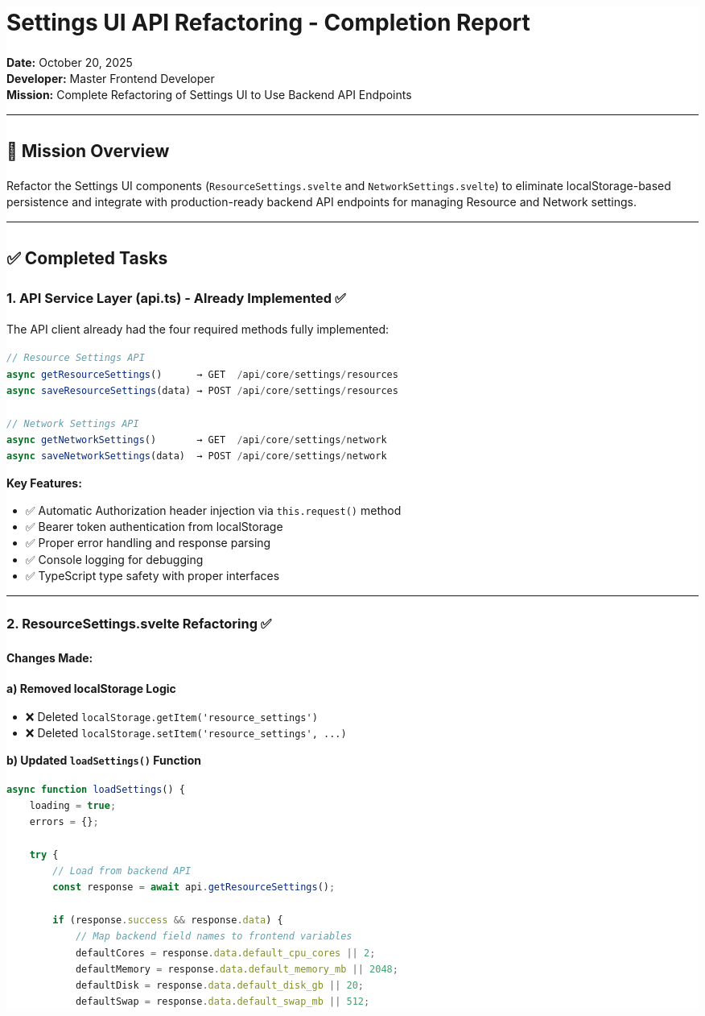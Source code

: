 # Settings UI API Refactoring - Completion Report

**Date:** October 20, 2025  
**Developer:** Master Frontend Developer  
**Mission:** Complete Refactoring of Settings UI to Use Backend API Endpoints

---

## 🎯 Mission Overview

Refactor the Settings UI components (`ResourceSettings.svelte` and `NetworkSettings.svelte`) to eliminate localStorage-based persistence and integrate with production-ready backend API endpoints for managing Resource and Network settings.

---

## ✅ Completed Tasks

### 1. API Service Layer (api.ts) - Already Implemented ✅

The API client already had the four required methods fully implemented:

```typescript
// Resource Settings API
async getResourceSettings()      → GET  /api/core/settings/resources
async saveResourceSettings(data) → POST /api/core/settings/resources

// Network Settings API  
async getNetworkSettings()       → GET  /api/core/settings/network
async saveNetworkSettings(data)  → POST /api/core/settings/network
```

**Key Features:**
- ✅ Automatic Authorization header injection via `this.request()` method
- ✅ Bearer token authentication from localStorage
- ✅ Proper error handling and response parsing
- ✅ Console logging for debugging
- ✅ TypeScript type safety with proper interfaces

---

### 2. ResourceSettings.svelte Refactoring ✅

#### Changes Made:

**a) Removed localStorage Logic**
- ❌ Deleted `localStorage.getItem('resource_settings')`
- ❌ Deleted `localStorage.setItem('resource_settings', ...)`

**b) Updated `loadSettings()` Function**
```typescript
async function loadSettings() {
    loading = true;
    errors = {};
    
    try {
        // Load from backend API
        const response = await api.getResourceSettings();
        
        if (response.success && response.data) {
            // Map backend field names to frontend variables
            defaultCores = response.data.default_cpu_cores || 2;
            defaultMemory = response.data.default_memory_mb || 2048;
            defaultDisk = response.data.default_disk_gb || 20;
            defaultSwap = response.data.default_swap_mb || 512;
```